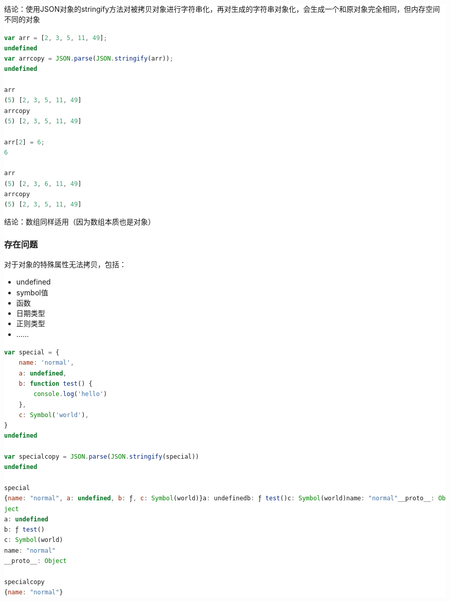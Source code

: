 结论：使用JSON对象的stringify方法对被拷贝对象进行字符串化，再对生成的字符串对象化，会生成一个和原对象完全相同，但内存空间不同的对象

```js
var arr = [2, 3, 5, 11, 49];
undefined
var arrcopy = JSON.parse(JSON.stringify(arr));
undefined

arr
(5) [2, 3, 5, 11, 49]
arrcopy
(5) [2, 3, 5, 11, 49]

arr[2] = 6;
6

arr
(5) [2, 3, 6, 11, 49]
arrcopy
(5) [2, 3, 5, 11, 49]
```

结论：数组同样适用（因为数组本质也是对象）

### 存在问题

对于对象的特殊属性无法拷贝，包括：

- undefined
- symbol值
- 函数
- 日期类型
- 正则类型
- ……

```js
var special = {
	name: 'normal',
	a: undefined,
	b: function test() {
		console.log('hello')
	},
	c: Symbol('world'),
}
undefined

var specialcopy = JSON.parse(JSON.stringify(special))
undefined

special
{name: "normal", a: undefined, b: ƒ, c: Symbol(world)}a: undefinedb: ƒ test()c: Symbol(world)name: "normal"__proto__: Object
a: undefined
b: ƒ test()
c: Symbol(world)
name: "normal"
__proto__: Object

specialcopy
{name: "normal"}
```
